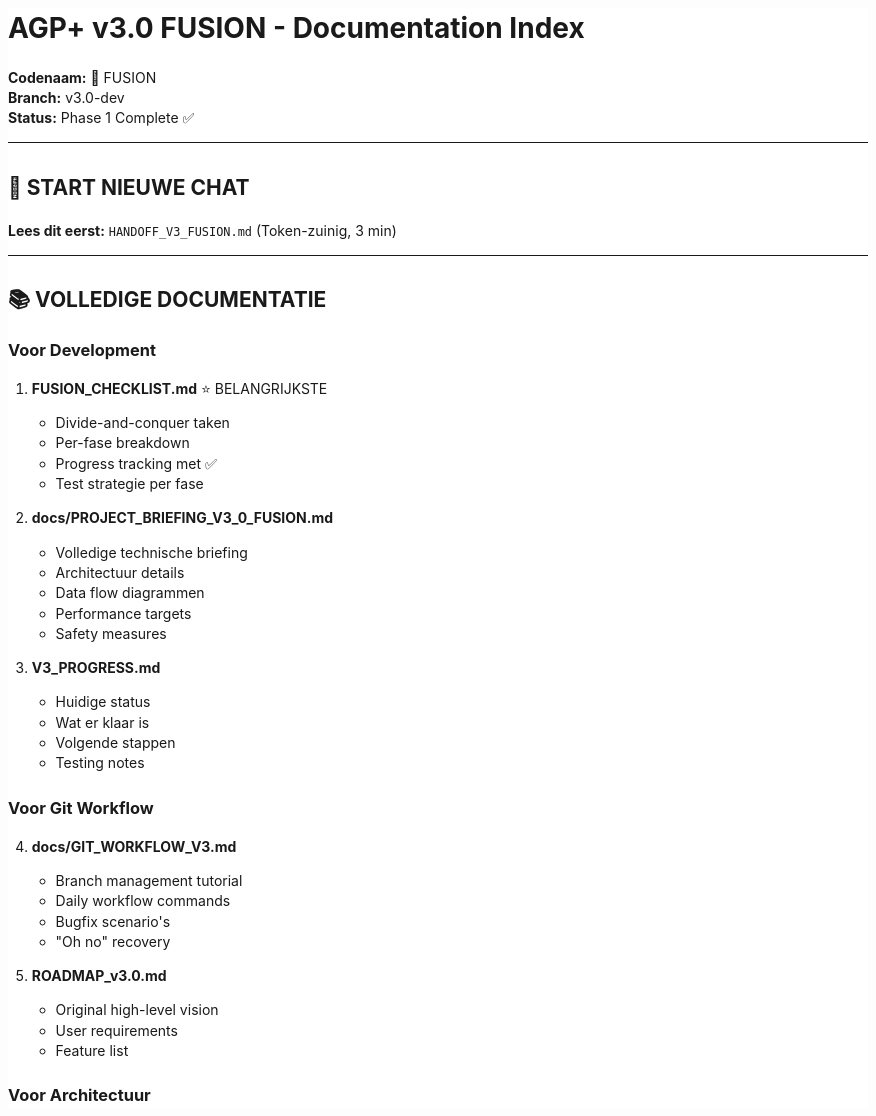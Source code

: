 # AGP+ v3.0 FUSION - Documentation Index

**Codenaam:** 🔮 FUSION  
**Branch:** v3.0-dev  
**Status:** Phase 1 Complete ✅

---

## 🚀 START NIEUWE CHAT

**Lees dit eerst:** `HANDOFF_V3_FUSION.md` (Token-zuinig, 3 min)

---

## 📚 VOLLEDIGE DOCUMENTATIE

### Voor Development

1. **FUSION_CHECKLIST.md** ⭐ BELANGRIJKSTE
   - Divide-and-conquer taken
   - Per-fase breakdown
   - Progress tracking met ✅
   - Test strategie per fase

2. **docs/PROJECT_BRIEFING_V3_0_FUSION.md**
   - Volledige technische briefing
   - Architectuur details
   - Data flow diagrammen
   - Performance targets
   - Safety measures

3. **V3_PROGRESS.md**
   - Huidige status
   - Wat er klaar is
   - Volgende stappen
   - Testing notes

### Voor Git Workflow

4. **docs/GIT_WORKFLOW_V3.md**
   - Branch management tutorial
   - Daily workflow commands
   - Bugfix scenario's
   - "Oh no" recovery

5. **ROADMAP_v3.0.md**
   - Original high-level vision
   - User requirements
   - Feature list

### Voor Architectuur
